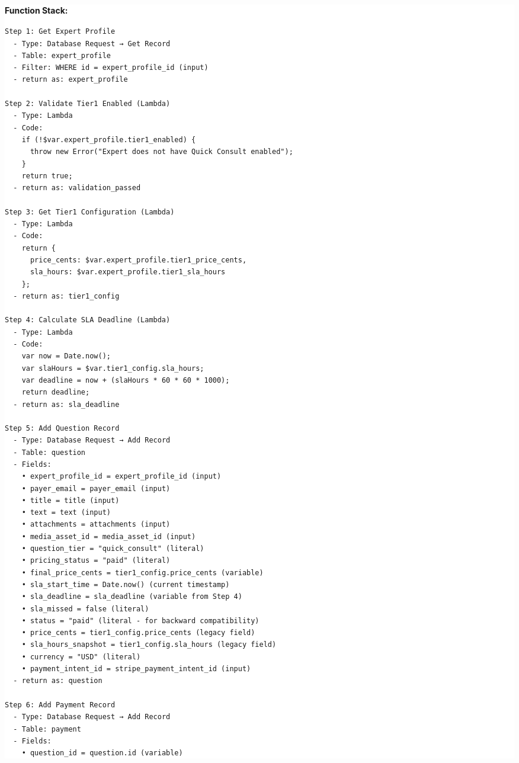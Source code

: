 **Function Stack:**

```
Step 1: Get Expert Profile
  - Type: Database Request → Get Record
  - Table: expert_profile
  - Filter: WHERE id = expert_profile_id (input)
  - return as: expert_profile

Step 2: Validate Tier1 Enabled (Lambda)
  - Type: Lambda
  - Code:
    if (!$var.expert_profile.tier1_enabled) {
      throw new Error("Expert does not have Quick Consult enabled");
    }
    return true;
  - return as: validation_passed

Step 3: Get Tier1 Configuration (Lambda)
  - Type: Lambda
  - Code:
    return {
      price_cents: $var.expert_profile.tier1_price_cents,
      sla_hours: $var.expert_profile.tier1_sla_hours
    };
  - return as: tier1_config

Step 4: Calculate SLA Deadline (Lambda)
  - Type: Lambda
  - Code:
    var now = Date.now();
    var slaHours = $var.tier1_config.sla_hours;
    var deadline = now + (slaHours * 60 * 60 * 1000);
    return deadline;
  - return as: sla_deadline

Step 5: Add Question Record
  - Type: Database Request → Add Record
  - Table: question
  - Fields:
    • expert_profile_id = expert_profile_id (input)
    • payer_email = payer_email (input)
    • title = title (input)
    • text = text (input)
    • attachments = attachments (input)
    • media_asset_id = media_asset_id (input)
    • question_tier = "quick_consult" (literal)
    • pricing_status = "paid" (literal)
    • final_price_cents = tier1_config.price_cents (variable)
    • sla_start_time = Date.now() (current timestamp)
    • sla_deadline = sla_deadline (variable from Step 4)
    • sla_missed = false (literal)
    • status = "paid" (literal - for backward compatibility)
    • price_cents = tier1_config.price_cents (legacy field)
    • sla_hours_snapshot = tier1_config.sla_hours (legacy field)
    • currency = "USD" (literal)
    • payment_intent_id = stripe_payment_intent_id (input)
  - return as: question

Step 6: Add Payment Record
  - Type: Database Request → Add Record
  - Table: payment
  - Fields:
    • question_id = question.id (variable)
```